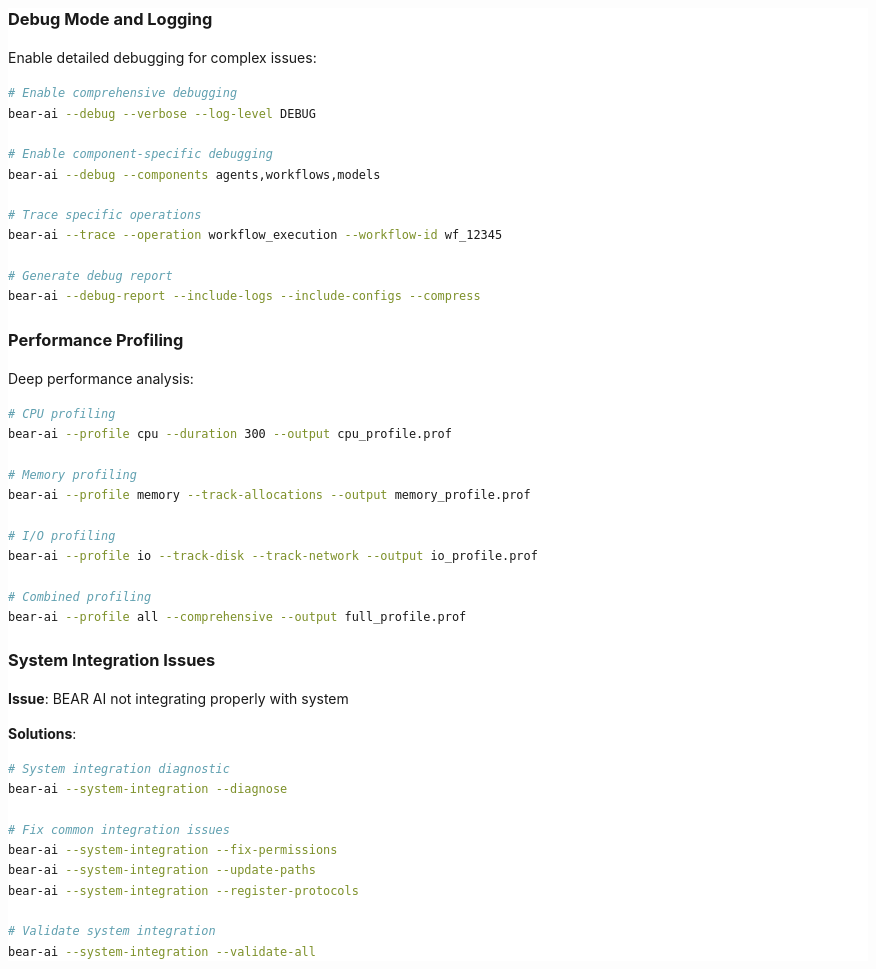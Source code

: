 ### Debug Mode and Logging

Enable detailed debugging for complex issues:

```bash
# Enable comprehensive debugging
bear-ai --debug --verbose --log-level DEBUG

# Enable component-specific debugging
bear-ai --debug --components agents,workflows,models

# Trace specific operations
bear-ai --trace --operation workflow_execution --workflow-id wf_12345

# Generate debug report
bear-ai --debug-report --include-logs --include-configs --compress
```

### Performance Profiling

Deep performance analysis:

```bash
# CPU profiling
bear-ai --profile cpu --duration 300 --output cpu_profile.prof

# Memory profiling
bear-ai --profile memory --track-allocations --output memory_profile.prof

# I/O profiling
bear-ai --profile io --track-disk --track-network --output io_profile.prof

# Combined profiling
bear-ai --profile all --comprehensive --output full_profile.prof
```

### System Integration Issues

**Issue**: BEAR AI not integrating properly with system

**Solutions**:
```bash
# System integration diagnostic
bear-ai --system-integration --diagnose

# Fix common integration issues
bear-ai --system-integration --fix-permissions
bear-ai --system-integration --update-paths
bear-ai --system-integration --register-protocols

# Validate system integration
bear-ai --system-integration --validate-all
```
